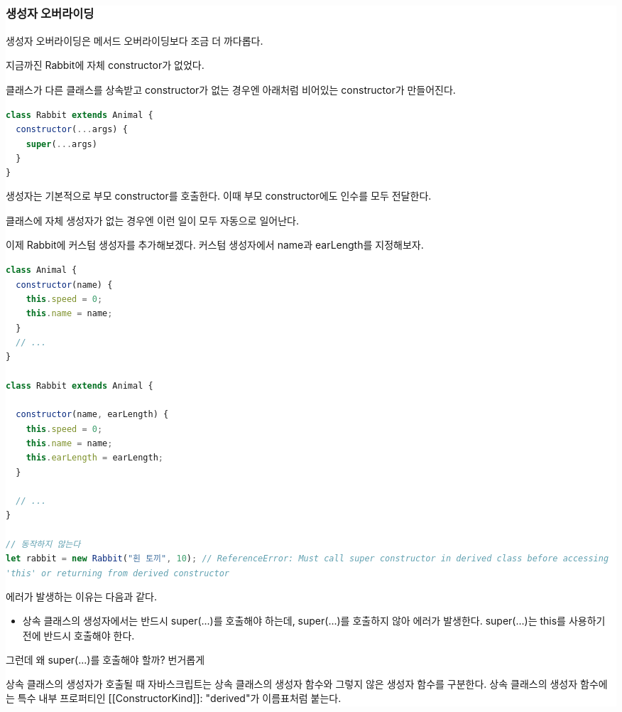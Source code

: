 

### 생성자 오버라이딩

생성자 오버라이딩은 메서드 오버라이딩보다 조금 더 까다롭다.

지금까진  Rabbit에 자체  constructor가 없었다.

클래스가 다른 클래스를 상속받고 constructor가 없는 경우엔  아래처럼 비어있는 constructor가 만들어진다.

```javascript
class Rabbit extends Animal {
  constructor(...args) {
    super(...args)
  }
}
```

생성자는 기본적으로 부모 constructor를 호출한다. 이때 부모 constructor에도 인수를 모두 전달한다.

클래스에 자체 생성자가 없는 경우엔 이런 일이 모두 자동으로 일어난다.

이제  Rabbit에 커스텀 생성자를 추가해보겠다. 커스텀 생성자에서 name과 earLength를 지정해보자.

```javascript
class Animal {
  constructor(name) {
    this.speed = 0;
    this.name = name;
  }
  // ...
}

class Rabbit extends Animal {

  constructor(name, earLength) {
    this.speed = 0;
    this.name = name;
    this.earLength = earLength;
  }

  // ...
}

// 동작하지 않는다
let rabbit = new Rabbit("흰 토끼", 10); // ReferenceError: Must call super constructor in derived class before accessing 'this' or returning from derived constructor
```

에러가 발생하는 이유는 다음과 같다.

- 상속 클래스의 생성자에서는 반드시 super(...)를 호출해야 하는데, super(...)를 호출하지 않아 에러가 발생한다. super(...)는 this를 사용하기 전에 반드시 호출해야 한다.

그런데 왜 super(...)를 호출해야 할까? 번거롭게

상속 클래스의 생성자가 호출될 때 자바스크립트는 상속 클래스의 생성자 함수와 그렇지 않은 생성자 함수를 구분한다. 상속 클래스의 생성자 함수에는 특수 내부 프로퍼티인 [[ConstructorKind]]: "derived"가 이름표처럼 붙는다.


  [Symbol.toStringTag]: "User"
